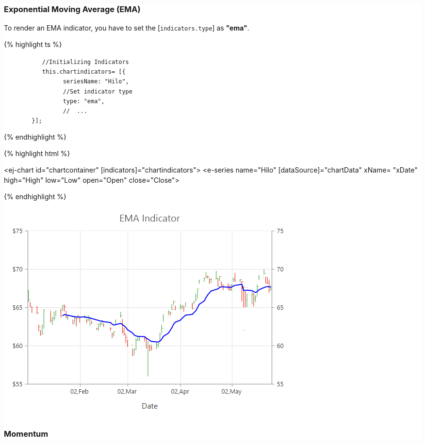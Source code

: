 ### Exponential Moving Average (EMA)

To render an EMA indicator, you have to set the [`indicators.type`] as **"ema"**.  

{% highlight ts %}

               //Initializing Indicators    
               this.chartindicators= [{
                     seriesName: "Hilo",
                     //Set indicator type
                     type: "ema", 
                     //  ...
	        }];

{% endhighlight %}

{% highlight html %}

   <ej-chart id="chartcontainer" [indicators]="chartindicators">
    <e-seriescollection>
        <e-series name="Hilo" [dataSource]="chartData" xName= "xDate" high="High" low="Low" open="Open" close="Close">
	    </e-series>
   </e-seriescollection>
   
</ej-chart>

{% endhighlight %}

![](Technical-Indicators_images/Technical-Indicators_img4.png)

### Momentum 
